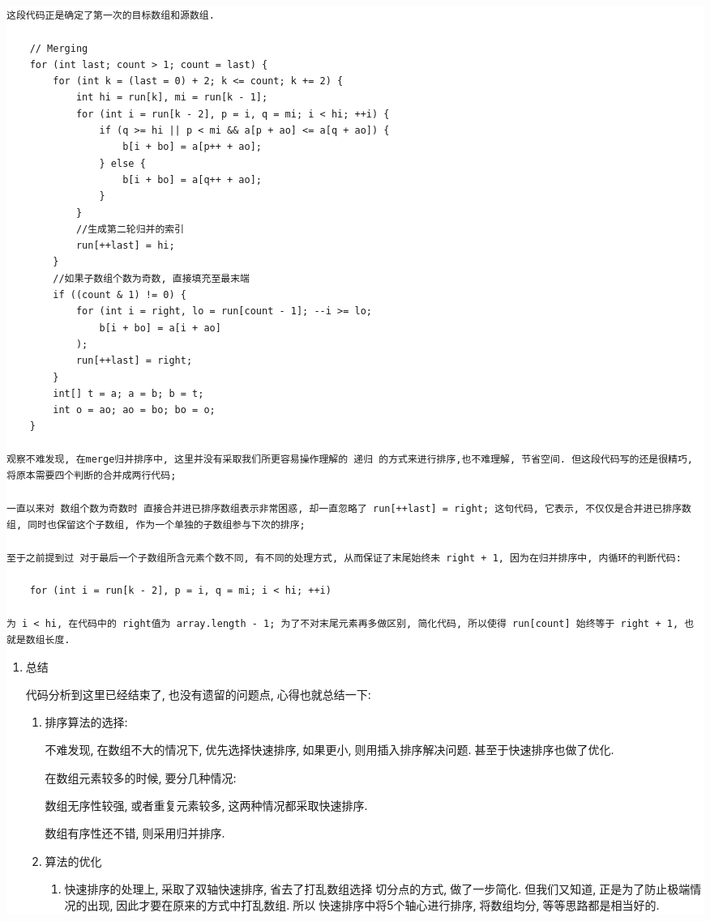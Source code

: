     这段代码正是确定了第一次的目标数组和源数组.

        // Merging
        for (int last; count > 1; count = last) {
            for (int k = (last = 0) + 2; k <= count; k += 2) {
                int hi = run[k], mi = run[k - 1];
                for (int i = run[k - 2], p = i, q = mi; i < hi; ++i) {
                    if (q >= hi || p < mi && a[p + ao] <= a[q + ao]) {
                        b[i + bo] = a[p++ + ao];
                    } else {
                        b[i + bo] = a[q++ + ao];
                    }
                }
                //生成第二轮归并的索引
                run[++last] = hi;
            }
            //如果子数组个数为奇数, 直接填充至最末端
            if ((count & 1) != 0) {
                for (int i = right, lo = run[count - 1]; --i >= lo;
                    b[i + bo] = a[i + ao]
                );
                run[++last] = right;
            }
            int[] t = a; a = b; b = t;
            int o = ao; ao = bo; bo = o;
        }

    观察不难发现, 在merge归并排序中, 这里并没有采取我们所更容易操作理解的 递归 的方式来进行排序,也不难理解, 节省空间. 但这段代码写的还是很精巧, 将原本需要四个判断的合并成两行代码;

    一直以来对 数组个数为奇数时 直接合并进已排序数组表示非常困惑, 却一直忽略了 run[++last] = right; 这句代码, 它表示, 不仅仅是合并进已排序数组, 同时也保留这个子数组, 作为一个单独的子数组参与下次的排序;

    至于之前提到过 对于最后一个子数组所含元素个数不同, 有不同的处理方式, 从而保证了末尾始终未 right + 1, 因为在归并排序中, 内循环的判断代码:

        for (int i = run[k - 2], p = i, q = mi; i < hi; ++i)

    为 i < hi, 在代码中的 right值为 array.length - 1; 为了不对末尾元素再多做区别, 简化代码, 所以使得 run[count] 始终等于 right + 1, 也就是数组长度.

1. 总结

    代码分析到这里已经结束了, 也没有遗留的问题点, 心得也就总结一下:

    1. 排序算法的选择:

        不难发现, 在数组不大的情况下, 优先选择快速排序, 如果更小, 则用插入排序解决问题. 甚至于快速排序也做了优化.

        在数组元素较多的时候, 要分几种情况:

        数组无序性较强, 或者重复元素较多, 这两种情况都采取快速排序.

        数组有序性还不错, 则采用归并排序.

    1. 算法的优化

        1. 快速排序的处理上, 采取了双轴快速排序, 省去了打乱数组选择 切分点的方式, 做了一步简化. 但我们又知道, 正是为了防止极端情况的出现, 因此才要在原来的方式中打乱数组. 所以 快速排序中将5个轴心进行排序, 将数组均分, 等等思路都是相当好的.
